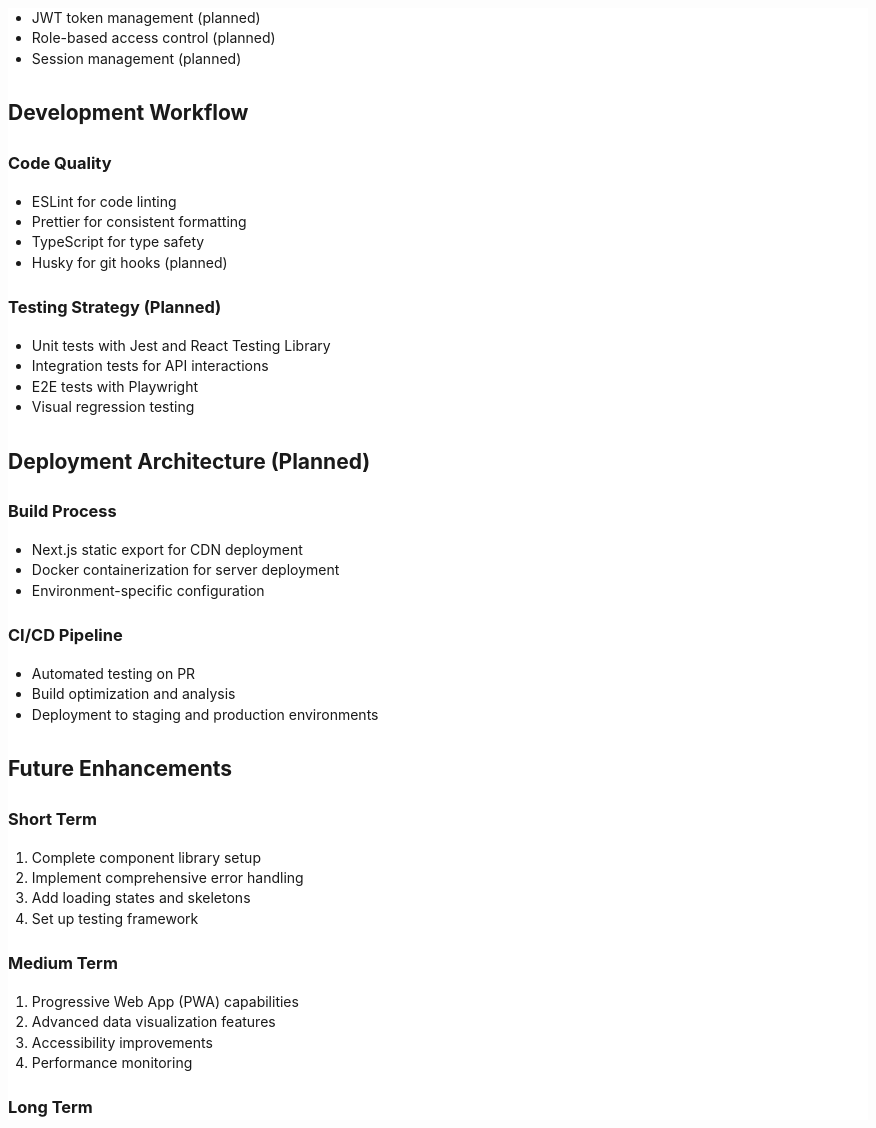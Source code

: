 - JWT token management (planned)
- Role-based access control (planned)
- Session management (planned)

## Development Workflow

### Code Quality

- ESLint for code linting
- Prettier for consistent formatting
- TypeScript for type safety
- Husky for git hooks (planned)

### Testing Strategy (Planned)

- Unit tests with Jest and React Testing Library
- Integration tests for API interactions
- E2E tests with Playwright
- Visual regression testing

## Deployment Architecture (Planned)

### Build Process

- Next.js static export for CDN deployment
- Docker containerization for server deployment
- Environment-specific configuration

### CI/CD Pipeline

- Automated testing on PR
- Build optimization and analysis
- Deployment to staging and production environments

## Future Enhancements

### Short Term

1. Complete component library setup
2. Implement comprehensive error handling
3. Add loading states and skeletons
4. Set up testing framework

### Medium Term

1. Progressive Web App (PWA) capabilities
2. Advanced data visualization features
3. Accessibility improvements
4. Performance monitoring

### Long Term
